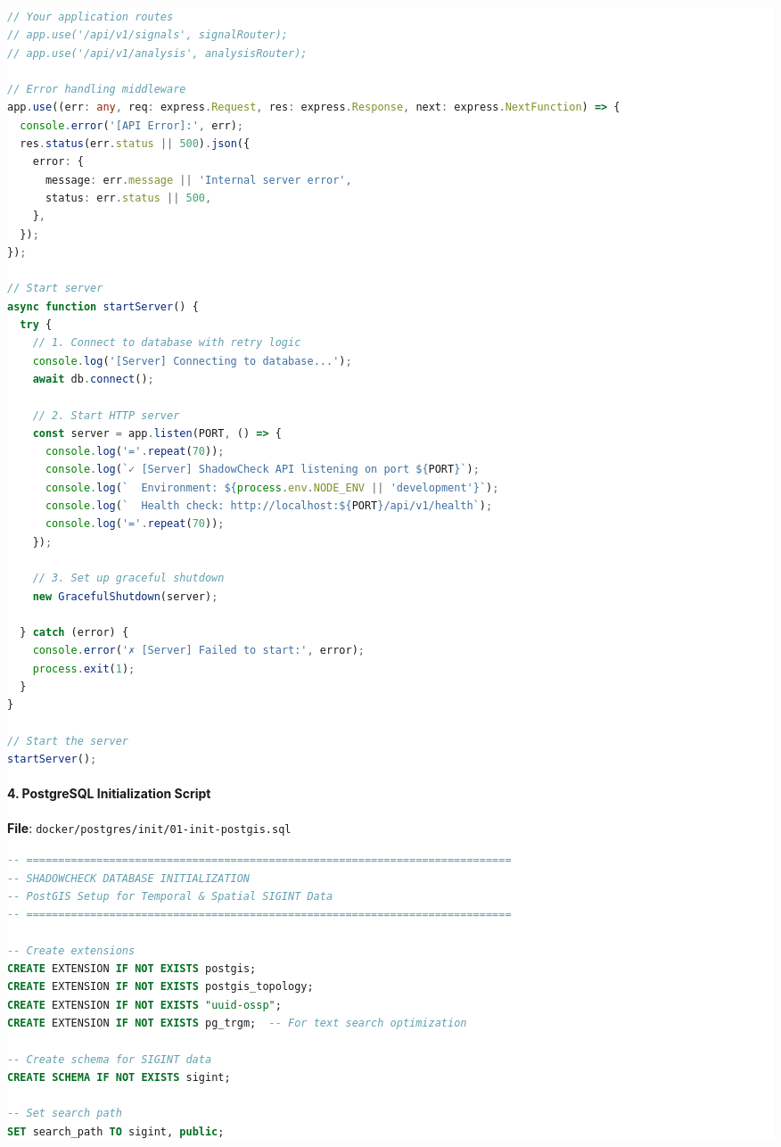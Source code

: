 ```typescript
// Your application routes
// app.use('/api/v1/signals', signalRouter);
// app.use('/api/v1/analysis', analysisRouter);

// Error handling middleware
app.use((err: any, req: express.Request, res: express.Response, next: express.NextFunction) => {
  console.error('[API Error]:', err);
  res.status(err.status || 500).json({
    error: {
      message: err.message || 'Internal server error',
      status: err.status || 500,
    },
  });
});

// Start server
async function startServer() {
  try {
    // 1. Connect to database with retry logic
    console.log('[Server] Connecting to database...');
    await db.connect();

    // 2. Start HTTP server
    const server = app.listen(PORT, () => {
      console.log('='.repeat(70));
      console.log(`✓ [Server] ShadowCheck API listening on port ${PORT}`);
      console.log(`  Environment: ${process.env.NODE_ENV || 'development'}`);
      console.log(`  Health check: http://localhost:${PORT}/api/v1/health`);
      console.log('='.repeat(70));
    });

    // 3. Set up graceful shutdown
    new GracefulShutdown(server);

  } catch (error) {
    console.error('✗ [Server] Failed to start:', error);
    process.exit(1);
  }
}

// Start the server
startServer();
```

#### 4. PostgreSQL Initialization Script
**File**: `docker/postgres/init/01-init-postgis.sql`

```sql
-- ============================================================================
-- SHADOWCHECK DATABASE INITIALIZATION
-- PostGIS Setup for Temporal & Spatial SIGINT Data
-- ============================================================================

-- Create extensions
CREATE EXTENSION IF NOT EXISTS postgis;
CREATE EXTENSION IF NOT EXISTS postgis_topology;
CREATE EXTENSION IF NOT EXISTS "uuid-ossp";
CREATE EXTENSION IF NOT EXISTS pg_trgm;  -- For text search optimization

-- Create schema for SIGINT data
CREATE SCHEMA IF NOT EXISTS sigint;

-- Set search path
SET search_path TO sigint, public;
```